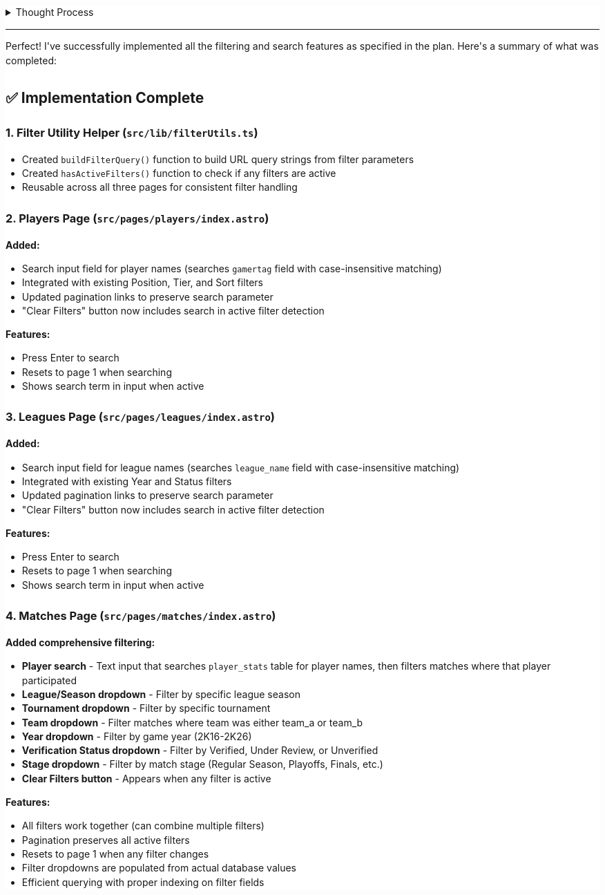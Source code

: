 
<think><details><summary>Thought Process</summary></details></think>

---

Perfect! I've successfully implemented all the filtering and search features as specified in the plan. Here's a summary of what was completed:

## ✅ Implementation Complete

### 1. **Filter Utility Helper** (`src/lib/filterUtils.ts`)
- Created `buildFilterQuery()` function to build URL query strings from filter parameters
- Created `hasActiveFilters()` function to check if any filters are active
- Reusable across all three pages for consistent filter handling

### 2. **Players Page** (`src/pages/players/index.astro`)
**Added:**
- Search input field for player names (searches `gamertag` field with case-insensitive matching)
- Integrated with existing Position, Tier, and Sort filters
- Updated pagination links to preserve search parameter
- "Clear Filters" button now includes search in active filter detection

**Features:**
- Press Enter to search
- Resets to page 1 when searching
- Shows search term in input when active

### 3. **Leagues Page** (`src/pages/leagues/index.astro`)
**Added:**
- Search input field for league names (searches `league_name` field with case-insensitive matching)
- Integrated with existing Year and Status filters
- Updated pagination links to preserve search parameter
- "Clear Filters" button now includes search in active filter detection

**Features:**
- Press Enter to search
- Resets to page 1 when searching
- Shows search term in input when active

### 4. **Matches Page** (`src/pages/matches/index.astro`)
**Added comprehensive filtering:**
- **Player search** - Text input that searches `player_stats` table for player names, then filters matches where that player participated
- **League/Season dropdown** - Filter by specific league season
- **Tournament dropdown** - Filter by specific tournament
- **Team dropdown** - Filter matches where team was either team_a or team_b
- **Year dropdown** - Filter by game year (2K16-2K26)
- **Verification Status dropdown** - Filter by Verified, Under Review, or Unverified
- **Stage dropdown** - Filter by match stage (Regular Season, Playoffs, Finals, etc.)
- **Clear Filters button** - Appears when any filter is active

**Features:**
- All filters work together (can combine multiple filters)
- Pagination preserves all active filters
- Resets to page 1 when any filter changes
- Filter dropdowns are populated from actual database values
- Efficient querying with proper indexing on filter fields

